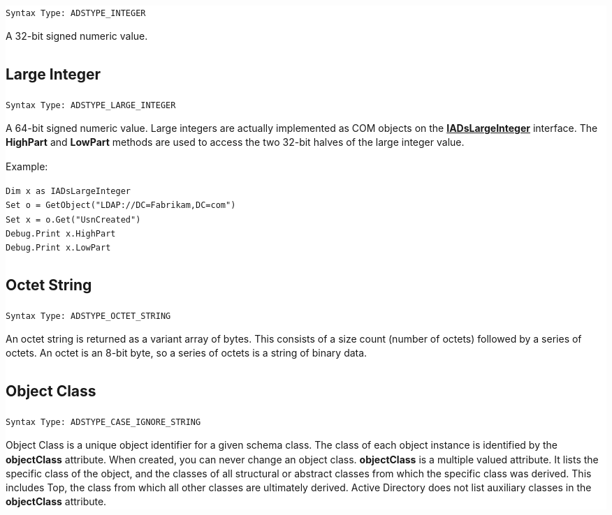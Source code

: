 ```VB
Syntax Type: ADSTYPE_INTEGER
```



A 32-bit signed numeric value.

## Large Integer


```VB
Syntax Type: ADSTYPE_LARGE_INTEGER
```



A 64-bit signed numeric value. Large integers are actually implemented as COM objects on the [**IADsLargeInteger**](/windows/desktop/api/Iads/nn-iads-iadslargeinteger) interface. The **HighPart** and **LowPart** methods are used to access the two 32-bit halves of the large integer value.

Example:


```VB
Dim x as IADsLargeInteger
Set o = GetObject("LDAP://DC=Fabrikam,DC=com")
Set x = o.Get("UsnCreated")
Debug.Print x.HighPart
Debug.Print x.LowPart
```



## Octet String


```VB
Syntax Type: ADSTYPE_OCTET_STRING
```



An octet string is returned as a variant array of bytes. This consists of a size count (number of octets) followed by a series of octets. An octet is an 8-bit byte, so a series of octets is a string of binary data.

## Object Class


```VB
Syntax Type: ADSTYPE_CASE_IGNORE_STRING
```



Object Class is a unique object identifier for a given schema class. The class of each object instance is identified by the **objectClass** attribute. When created, you can never change an object class. **objectClass** is a multiple valued attribute. It lists the specific class of the object, and the classes of all structural or abstract classes from which the specific class was derived. This includes Top, the class from which all other classes are ultimately derived. Active Directory does not list auxiliary classes in the **objectClass** attribute.
